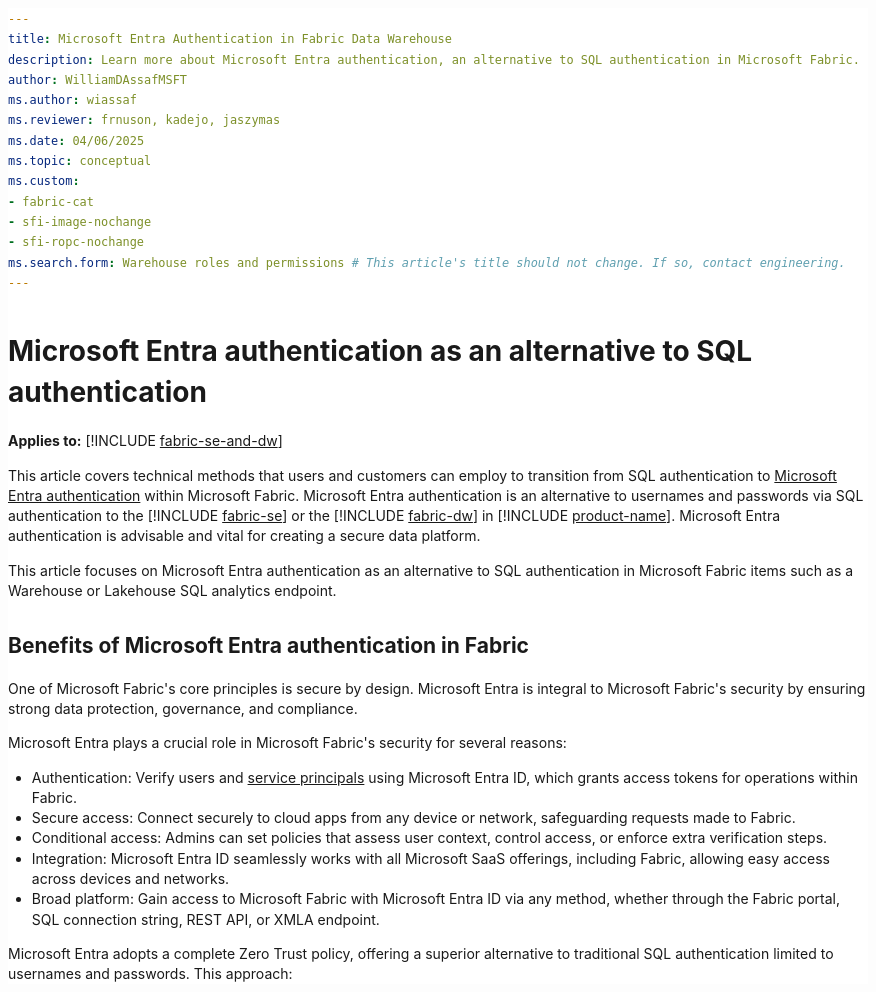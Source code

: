 ```yaml
---
title: Microsoft Entra Authentication in Fabric Data Warehouse
description: Learn more about Microsoft Entra authentication, an alternative to SQL authentication in Microsoft Fabric.
author: WilliamDAssafMSFT
ms.author: wiassaf
ms.reviewer: frnuson, kadejo, jaszymas
ms.date: 04/06/2025
ms.topic: conceptual
ms.custom:
- fabric-cat
- sfi-image-nochange
- sfi-ropc-nochange
ms.search.form: Warehouse roles and permissions # This article's title should not change. If so, contact engineering.
---
```

# Microsoft Entra authentication as an alternative to SQL authentication

**Applies to:** [!INCLUDE [fabric-se-and-dw](includes/applies-to-version/fabric-se-and-dw.md)]

This article covers technical methods that users and customers can employ to transition from SQL authentication to [Microsoft Entra authentication](/entra/identity/authentication/overview-authentication) within Microsoft Fabric. Microsoft Entra authentication is an alternative to usernames and passwords via SQL authentication to the [!INCLUDE [fabric-se](includes/fabric-se.md)] or the [!INCLUDE [fabric-dw](includes/fabric-dw.md)] in [!INCLUDE [product-name](../includes/product-name.md)]. Microsoft Entra authentication is advisable and vital for creating a secure data platform.

This article focuses on Microsoft Entra authentication as an alternative to SQL authentication in Microsoft Fabric items such as a Warehouse or Lakehouse SQL analytics endpoint.

## Benefits of Microsoft Entra authentication in Fabric

One of Microsoft Fabric's core principles is secure by design. Microsoft Entra is integral to Microsoft Fabric's security by ensuring strong data protection, governance, and compliance.

Microsoft Entra plays a crucial role in Microsoft Fabric's security for several reasons:

- Authentication: Verify users and [service principals](/entra/identity-platform/app-objects-and-service-principals) using Microsoft Entra ID, which grants access tokens for operations within Fabric.
- Secure access: Connect securely to cloud apps from any device or network, safeguarding requests made to Fabric.
- Conditional access: Admins can set policies that assess user context, control access, or enforce extra verification steps.
- Integration: Microsoft Entra ID seamlessly works with all Microsoft SaaS offerings, including Fabric, allowing easy access across devices and networks.
- Broad platform: Gain access to Microsoft Fabric with Microsoft Entra ID via any method, whether through the Fabric portal, SQL connection string, REST API, or XMLA endpoint.

Microsoft Entra adopts a complete Zero Trust policy, offering a superior alternative to traditional SQL authentication limited to usernames and passwords. This approach:
